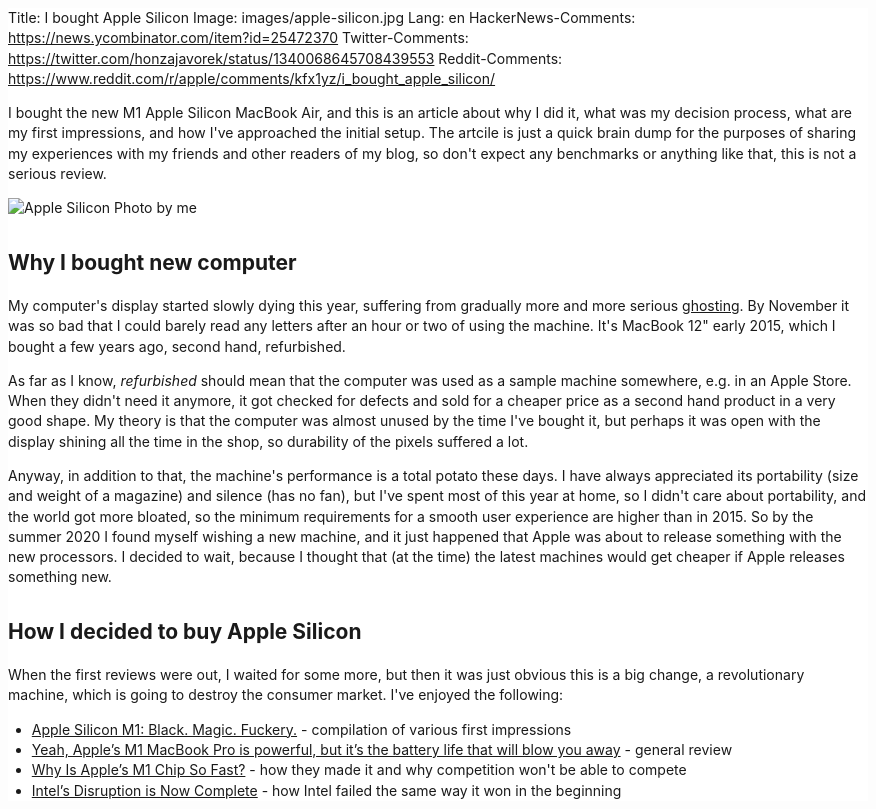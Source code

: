 Title: I bought Apple Silicon
Image: images/apple-silicon.jpg
Lang: en
HackerNews-Comments: https://news.ycombinator.com/item?id=25472370
Twitter-Comments: https://twitter.com/honzajavorek/status/1340068645708439553
Reddit-Comments: https://www.reddit.com/r/apple/comments/kfx1yz/i_bought_apple_silicon/


I bought the new M1 Apple Silicon MacBook Air, and this is an article about why I did it, what was my decision process, what are my first impressions, and how I've approached the initial setup. The artcile is just a quick brain dump for the purposes of sharing my experiences with my friends and other readers of my blog, so don't expect any benchmarks or anything like that, this is not a serious review.

![Apple Silicon]({static}/images/apple-silicon.jpg)
Photo by me

## Why I bought new computer

My computer's display started slowly dying this year, suffering from gradually more and more serious [ghosting](https://www.youtube.com/watch?v=sbR2VhHLuW0). By November it was so bad that I could barely read any letters after an hour or two of using the machine. It's MacBook 12" early 2015, which I bought a few years ago, second hand, refurbished.

As far as I know, _refurbished_ should mean that the computer was used as a sample machine somewhere, e.g. in an Apple Store. When they didn't need it anymore, it got checked for defects and sold for a cheaper price as a second hand product in a very good shape. My theory is that the computer was almost unused by the time I've bought it, but perhaps it was open with the display shining all the time in the shop, so durability of the pixels suffered a lot.

Anyway, in addition to that, the machine's performance is a total potato these days. I have always appreciated its portability (size and weight of a magazine) and silence (has no fan), but I've spent most of this year at home, so I didn't care about portability, and the world got more bloated, so the minimum requirements for a smooth user experience are higher than in 2015. So by the summer 2020 I found myself wishing a new machine, and it just happened that Apple was about to release something with the new processors. I decided to wait, because I thought that (at the time) the latest machines would get cheaper if Apple releases something new.

## How I decided to buy Apple Silicon

When the first reviews were out, I waited for some more, but then it was just obvious this is a big change, a revolutionary machine, which is going to destroy the consumer market. I've enjoyed the following:

- [Apple Silicon M1: Black. Magic. Fuckery.](https://singhkays.com/blog/apple-silicon-m1-black-magic/) - compilation of various first impressions
- [Yeah, Apple’s M1 MacBook Pro is powerful, but it’s the battery life that will blow you away](https://techcrunch.com/2020/11/17/yeah-apples-m1-macbook-pro-is-powerful-but-its-the-battery-life-that-will-blow-you-away/) - general review
- [Why Is Apple’s M1 Chip So Fast?](https://debugger.medium.com/why-is-apples-m1-chip-so-fast-3262b158cba2) - how they made it and why competition won't be able to compete
- [Intel’s Disruption is Now Complete](https://jamesallworth.medium.com/intels-disruption-is-now-complete-d4fa771f0f2c) - how Intel failed the same way it won in the beginning

